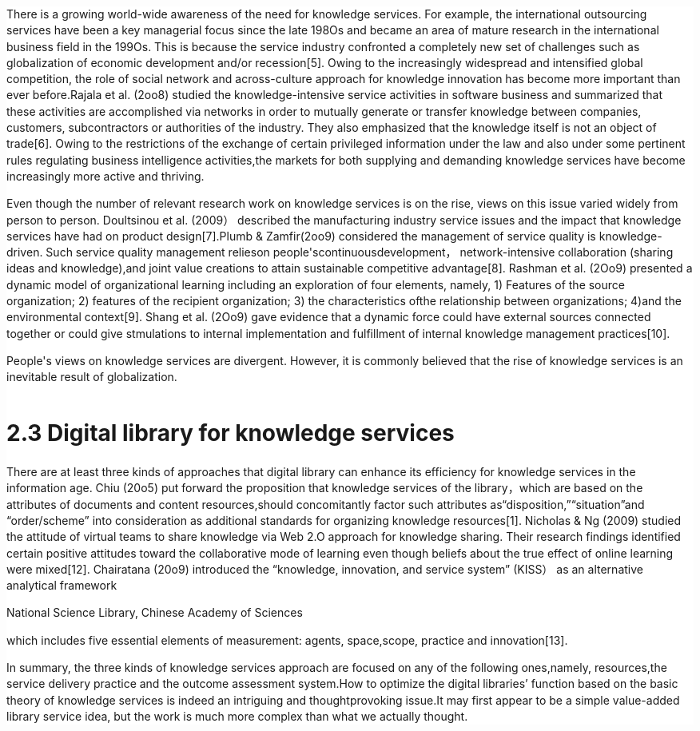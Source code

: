 There is a growing world-wide awareness of the need for knowledge services. For example, the international outsourcing services have been a key managerial focus since the late 198Os and became an area of mature research in the international business field in the 199Os. This is because the service industry confronted a completely new set of challenges such as globalization of economic development and/or recession[5]. Owing to the increasingly widespread and intensified global competition, the role of social network and across-culture approach for knowledge innovation has become more important than ever before.Rajala et al. (2oo8) studied the knowledge-intensive service activities in software business and summarized that these activities are accomplished via networks in order to mutually generate or transfer knowledge between companies, customers, subcontractors or authorities of the industry. They also emphasized that the knowledge itself is not an object of trade[6]. Owing to the restrictions of the exchange of certain privileged information under the law and also under some pertinent rules regulating business intelligence activities,the markets for both supplying and demanding knowledge services have become increasingly more active and thriving.

Even though the number of relevant research work on knowledge services is on the rise, views on this issue varied widely from person to person. Doultsinou et al. (2009） described the manufacturing industry service issues and the impact that knowledge services have had on product design[7].Plumb & Zamfir(2oo9) considered the management of service quality is knowledge-driven. Such service quality management relieson people'scontinuousdevelopment， network-intensive collaboration (sharing ideas and knowledge),and joint value creations to attain sustainable competitive advantage[8]. Rashman et al. (2Oo9) presented a dynamic model of organizational learning including an exploration of four elements, namely, 1) Features of the source organization; 2) features of the recipient organization; 3) the characteristics ofthe relationship between organizations; 4)and the environmental context[9]. Shang et al. (2Oo9) gave evidence that a dynamic force could have external sources connected together or could give stmulations to internal implementation and fulfillment of internal knowledge management practices[10].

People's views on knowledge services are divergent. However, it is commonly believed that the rise of knowledge services is an inevitable result of globalization.

# 2.3 Digital library for knowledge services

There are at least three kinds of approaches that digital library can enhance its efficiency for knowledge services in the information age. Chiu (20o5) put forward the proposition that knowledge services of the library，which are based on the attributes of documents and content resources,should concomitantly factor such attributes as“disposition,”“situation”and “order/scheme” into consideration as additional standards for organizing knowledge resources[1]. Nicholas & $\mathrm { N g }$ (2009) studied the attitude of virtual teams to share knowledge via Web 2.O approach for knowledge sharing. Their research findings identified certain positive attitudes toward the collaborative mode of learning even though beliefs about the true effect of online learning were mixed[12]. Chairatana (20o9) introduced the “knowledge, innovation, and service system” (KISS） as an alternative analytical framework

National Science Library, Chinese Academy of Sciences

which includes five essential elements of measurement: agents, space,scope, practice and innovation[13].

In summary, the three kinds of knowledge services approach are focused on any of the following ones,namely, resources,the service delivery practice and the outcome assessment system.How to optimize the digital libraries’ function based on the basic theory of knowledge services is indeed an intriguing and thoughtprovoking issue.It may first appear to be a simple value-added library service idea, but the work is much more complex than what we actually thought.
